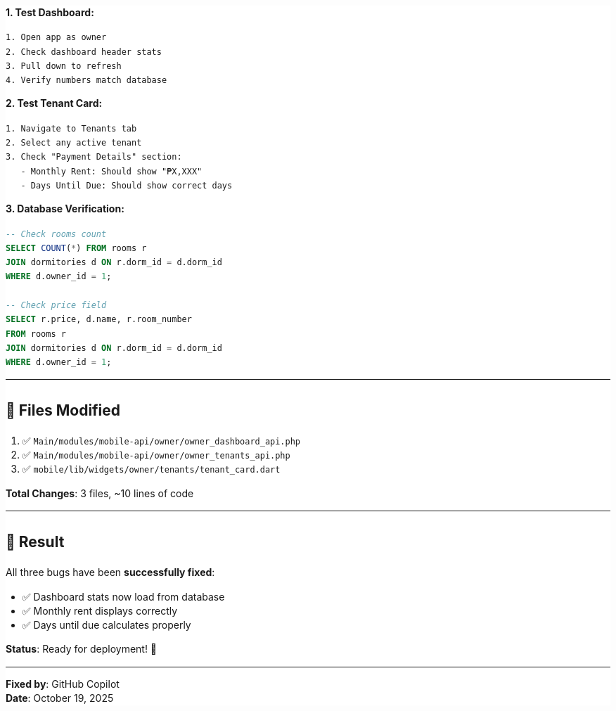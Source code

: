 **1. Test Dashboard:**
```
1. Open app as owner
2. Check dashboard header stats
3. Pull down to refresh
4. Verify numbers match database
```

**2. Test Tenant Card:**
```
1. Navigate to Tenants tab
2. Select any active tenant
3. Check "Payment Details" section:
   - Monthly Rent: Should show "₱X,XXX"
   - Days Until Due: Should show correct days
```

**3. Database Verification:**
```sql
-- Check rooms count
SELECT COUNT(*) FROM rooms r
JOIN dormitories d ON r.dorm_id = d.dorm_id
WHERE d.owner_id = 1;

-- Check price field
SELECT r.price, d.name, r.room_number 
FROM rooms r
JOIN dormitories d ON r.dorm_id = d.dorm_id
WHERE d.owner_id = 1;
```

---

## 📝 Files Modified

1. ✅ `Main/modules/mobile-api/owner/owner_dashboard_api.php`
2. ✅ `Main/modules/mobile-api/owner/owner_tenants_api.php`
3. ✅ `mobile/lib/widgets/owner/tenants/tenant_card.dart`

**Total Changes**: 3 files, ~10 lines of code

---

## 🎉 Result

All three bugs have been **successfully fixed**:
- ✅ Dashboard stats now load from database
- ✅ Monthly rent displays correctly
- ✅ Days until due calculates properly

**Status**: Ready for deployment! 🚀

---

**Fixed by**: GitHub Copilot  
**Date**: October 19, 2025
